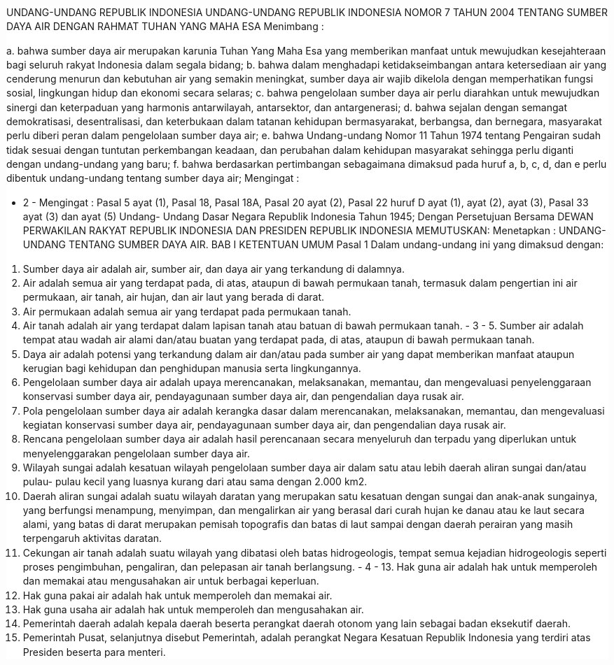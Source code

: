  UNDANG-UNDANG REPUBLIK INDONESIA UNDANG-UNDANG REPUBLIK INDONESIA NOMOR 7 TAHUN 2004 TENTANG SUMBER DAYA AIR
DENGAN RAHMAT TUHAN YANG MAHA ESA
Menimbang :

a. bahwa sumber daya air merupakan karunia Tuhan Yang Maha Esa yang memberikan manfaat untuk mewujudkan kesejahteraan bagi seluruh rakyat Indonesia dalam segala bidang;
b. bahwa dalam menghadapi ketidakseimbangan antara ketersediaan air yang cenderung menurun dan kebutuhan air yang semakin meningkat, sumber daya air wajib dikelola dengan memperhatikan fungsi sosial, lingkungan hidup dan ekonomi secara selaras;
c. bahwa pengelolaan sumber daya air perlu diarahkan untuk mewujudkan sinergi dan keterpaduan yang harmonis antarwilayah, antarsektor, dan antargenerasi;
d. bahwa sejalan dengan semangat demokratisasi, desentralisasi, dan keterbukaan dalam tatanan kehidupan bermasyarakat, berbangsa, dan bernegara, masyarakat perlu diberi peran dalam pengelolaan sumber daya air;
e. bahwa Undang-undang Nomor 11 Tahun 1974 tentang Pengairan sudah tidak sesuai dengan tuntutan perkembangan keadaan, dan perubahan dalam kehidupan masyarakat sehingga perlu diganti dengan undang-undang yang baru;
f. bahwa berdasarkan pertimbangan sebagaimana dimaksud pada huruf a, b, c, d, dan e perlu dibentuk undang-undang tentang sumber daya air;
Mengingat :
 - 2 -
Mengingat :
 Pasal 5 ayat (1), Pasal 18, Pasal 18A, Pasal 20 ayat (2), Pasal 22 huruf D ayat (1), ayat (2), ayat (3), Pasal 33 ayat (3) dan ayat (5) Undang- Undang Dasar Negara Republik Indonesia Tahun 1945; Dengan Persetujuan Bersama DEWAN PERWAKILAN RAKYAT REPUBLIK INDONESIA DAN PRESIDEN REPUBLIK INDONESIA
MEMUTUSKAN:
 Menetapkan : UNDANG-UNDANG TENTANG SUMBER DAYA AIR.
BAB I KETENTUAN UMUM
Pasal 1
Dalam undang-undang ini yang dimaksud dengan:
1. Sumber daya air adalah air, sumber air, dan daya air yang terkandung di dalamnya.
2. Air adalah semua air yang terdapat pada, di atas, ataupun di bawah permukaan tanah, termasuk dalam pengertian ini air permukaan, air tanah, air hujan, dan air laut yang berada di darat.
3. Air permukaan adalah semua air yang terdapat pada permukaan tanah.
4. Air tanah adalah air yang terdapat dalam lapisan tanah atau batuan di bawah permukaan tanah. - 3 - 5. Sumber air adalah tempat atau wadah air alami dan/atau buatan yang terdapat pada, di atas, ataupun di bawah permukaan tanah.
6. Daya air adalah potensi yang terkandung dalam air dan/atau pada sumber air yang dapat memberikan manfaat ataupun kerugian bagi kehidupan dan penghidupan manusia serta lingkungannya.
7. Pengelolaan sumber daya air adalah upaya merencanakan, melaksanakan, memantau, dan mengevaluasi penyelenggaraan konservasi sumber daya air, pendayagunaan sumber daya air, dan pengendalian daya rusak air.
8. Pola pengelolaan sumber daya air adalah kerangka dasar dalam merencanakan, melaksanakan, memantau, dan mengevaluasi kegiatan konservasi sumber daya air, pendayagunaan sumber daya air, dan pengendalian daya rusak air.
9. Rencana pengelolaan sumber daya air adalah hasil perencanaan secara menyeluruh dan terpadu yang diperlukan untuk menyelenggarakan pengelolaan sumber daya air.
10. Wilayah sungai adalah kesatuan wilayah pengelolaan sumber daya air dalam satu atau lebih daerah aliran sungai dan/atau pulau- pulau kecil yang luasnya kurang dari atau sama dengan 2.000 km2.
11. Daerah aliran sungai adalah suatu wilayah daratan yang merupakan satu kesatuan dengan sungai dan anak-anak sungainya, yang berfungsi menampung, menyimpan, dan mengalirkan air yang berasal dari curah hujan ke danau atau ke laut secara alami, yang batas di darat merupakan pemisah topografis dan batas di laut sampai dengan daerah perairan yang masih terpengaruh aktivitas daratan.
12. Cekungan air tanah adalah suatu wilayah yang dibatasi oleh batas hidrogeologis, tempat semua kejadian hidrogeologis seperti proses pengimbuhan, pengaliran, dan pelepasan air tanah berlangsung. - 4 - 13. Hak guna air adalah hak untuk memperoleh dan memakai atau mengusahakan air untuk berbagai keperluan.
14. Hak guna pakai air adalah hak untuk memperoleh dan memakai air.
15. Hak guna usaha air adalah hak untuk memperoleh dan mengusahakan air.
16. Pemerintah daerah adalah kepala daerah beserta perangkat daerah otonom yang lain sebagai badan eksekutif daerah.
17. Pemerintah Pusat, selanjutnya disebut Pemerintah, adalah perangkat Negara Kesatuan Republik Indonesia yang terdiri atas Presiden beserta para menteri.